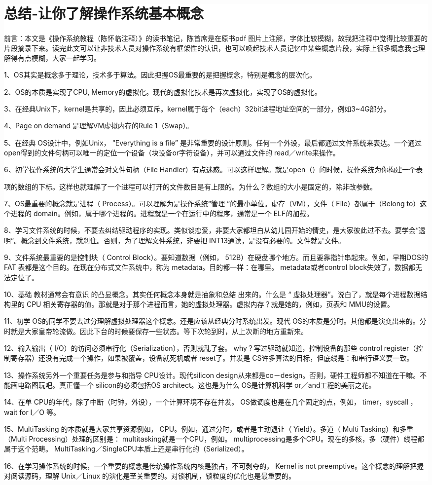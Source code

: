 # 总结-让你了解操作系统基本概念

前言：本文是《操作系统教程（陈怀临注释）》的读书笔记，陈首席是在原书pdf 图片上注解，字体比较模糊，故我把注释中觉得比较重要的片段摘录下来。读完此文可以让非技术人员对操作系统有框架性的认识，也可以唤起技术人员记忆中某些概念片段，实际上很多概念我也理解得有点模糊，大家一起学习。

1、OS其实是概念多于理论，技术多于算法。因此把握OS最重要的是把握概念，特别是概念的层次化。

2、OS的本质是实现了CPU, Memory的虚拟化。现代的虚拟化技术是再次虚拟化，实现了OS的虚拟化。

3、在经典Unix下，kernel是共享的，因此必须互斥。kernel属于每个（each）32bit进程地址空间的一部分，例如3~4G部分。



4、Page on demand 是理解VM虚拟内存的Rule 1（Swap）。

5、在经典 OS设计中，例如Unix， “Everything is a file” 是非常重要的设计原则。任何一个外设，最后都通过文件系统来表达。一个通过open得到的文件句柄可以唯一的定位一个设备（块设备or字符设备），并可以通过文件的 read／write来操作。

6、初学操作系统的大学生通常会对文件句柄（File Handler）有点迷惑。可以这样理解。就是open（）的时候，操作系统为你构建一个表

项的数组的下标。这样也就理解了一个进程可以打开的文件数目是有上限的。为什么？数组的大小是固定的，除非改参数。



7、OS最重要的概念就是进程（ Process）。可以理解为是操作系统“管理 ”的最小单位。虚存（VM），文件（ File）都属于（Belong to）这个进程的 domain。例如，属于哪个进程的。进程就是一个在运行中的程序，通常是一个 ELF的加载。

8、学习文件系统的时候，不要去纠结驱动程序的实现。类似谈恋爱，非要大家都坦白从幼儿园开始的情史，是大家彼此过不去。要学会“透明”。概念到文件系统，就刹住。否则，为了理解文件系统，非要把 INT13通读，是没有必要的。文件就是文件。



9、文件系统最重要的是控制块（ Control Block）。要知道数据（例如， 512B）在硬盘哪个地方。而且要靠指针串起来。例如，早期DOS的FAT 表都是这个目的。在现在分布式文件系统中，称为 metadata。目的都一样：在哪里。 metadata或者control block失效了，数据都无法定位了。



10、基础 教材通常会有意识 的凸显概念。其实任何概念本身就是抽象和总结 出来的。什么是 “ 虚拟处理器”。说白了，就是每个进程数据结构里的 CPU 相关寄存器的值。那就是对于那个进程而言，她的虚拟处理器。虚拟内存？就是她的，例如，页表和 MMU的设置。



11、初学 OS的同学不要去过分理解虚拟处理器这个概念。还是应该从经典分时系统出发。现代 OS的本质是分时。其他都是演变出来的。分时就是大家皇帝轮流做。因此下台的时候要保存一些状态。等下次轮到时，从上次断的地方重新来。



12、输入输出（ I/O）的访问必须串行化（Serialization），否则就乱了套。 why？写过驱动就知道，控制设备的那些 control register（控制寄存器）还没有完成一个操作，如果被覆盖，设备就死机或者 reset了。并发是 CS许多算法的目标，但底线是：和串行语义要一致。



13、操作系统另外一个重要任务是参与和指导 CPU设计。现代silicon design从来都是co－design。否则，硬件工程师都不知道在干嘛。不能画电路图玩吧。真正懂一个 silicon的必须包括OS architect。这也是为什么 OS是计算机科学 or／and工程的美丽之花。



14、在单 CPU的年代，除了中断（时钟，外设），一个计算环境不存在并发。 OS做调度也是在几个固定的点，例如， timer，syscall ，wait for I／O 等。

15、MultiTasking 的本质就是大家共享资源例如， CPU。例如，通过分时，或者是主动退让（ Yield）。多道（ Multi Tasking）和多重（Multi Processing）处理的区别是： multitasking就是一个CPU，例如。 multiprocessing是多个CPU。现在的多核，多（硬件）线程都属于这个范畴。 MultiTasking／SingleCPU本质上还是串行化的（Serialized）。



16、在学习操作系统的时候，一个重要的概念是传统操作系统内核是独占，不可剥夺的， Kernel is not preemptive。这个概念的理解把握对阅读源码，理解 Unix／Linux 的演化是至关重要的。对锁机制，锁粒度的优化也是最重要的。
